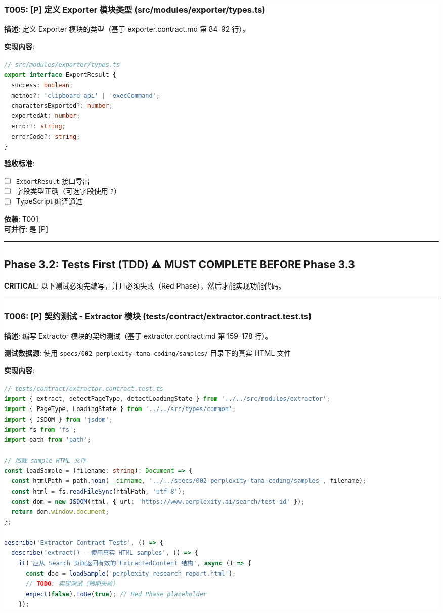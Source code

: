 ### T005: [P] 定义 Exporter 模块类型 (src/modules/exporter/types.ts)

**描述**: 定义 Exporter 模块的类型（基于 exporter.contract.md 第 84-92 行）。

**实现内容**:
```typescript
// src/modules/exporter/types.ts
export interface ExportResult {
  success: boolean;
  method?: 'clipboard-api' | 'execCommand';
  charactersExported?: number;
  exportedAt: number;
  error?: string;
  errorCode?: string;
}
```

**验收标准**:
- [ ] `ExportResult` 接口导出
- [ ] 字段类型正确（可选字段使用 `?`）
- [ ] TypeScript 编译通过

**依赖**: T001  
**可并行**: 是 [P]

---

## Phase 3.2: Tests First (TDD) ⚠️ **MUST COMPLETE BEFORE Phase 3.3**

**CRITICAL**: 以下测试必须先编写，并且必须失败（Red Phase），然后才能实现功能代码。

---

### T006: [P] 契约测试 - Extractor 模块 (tests/contract/extractor.contract.test.ts)

**描述**: 编写 Extractor 模块的契约测试（基于 extractor.contract.md 第 159-178 行）。

**测试数据源**: 使用 `specs/002-perplexity-tana-coding/samples/` 目录下的真实 HTML 文件

**实现内容**:
```typescript
// tests/contract/extractor.contract.test.ts
import { extract, detectPageType, detectLoadingState } from '../../src/modules/extractor';
import { PageType, LoadingState } from '../../src/types/common';
import { JSDOM } from 'jsdom';
import fs from 'fs';
import path from 'path';

// 加载 sample HTML 文件
const loadSample = (filename: string): Document => {
  const htmlPath = path.join(__dirname, '../../specs/002-perplexity-tana-coding/samples', filename);
  const html = fs.readFileSync(htmlPath, 'utf-8');
  const dom = new JSDOM(html, { url: 'https://www.perplexity.ai/search/test-id' });
  return dom.window.document;
};

describe('Extractor Contract Tests', () => {
  describe('extract() - 使用真实 HTML samples', () => {
    it('应从 Search 页面返回有效的 ExtractedContent 结构', async () => {
      const doc = loadSample('perplexity_research_report.html');
      // TODO: 实现测试（预期失败）
      expect(false).toBe(true); // Red Phase placeholder
    });
```